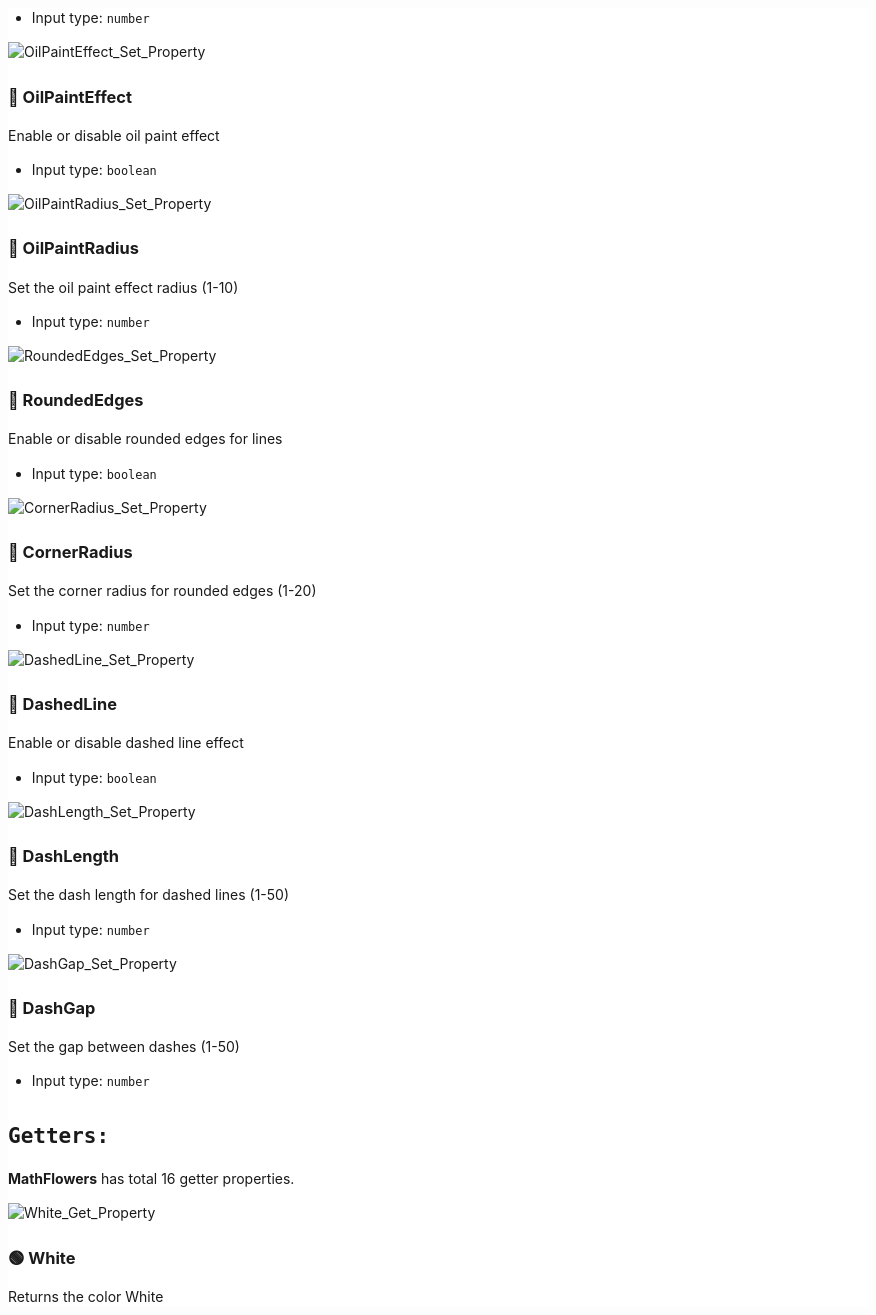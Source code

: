 * Input type: `number`

![OilPaintEffect_Set_Property](https://github.com/user-attachments/assets/f0e05a26-235a-415c-b47b-3e28dbadda4a)
### 💚 OilPaintEffect
Enable or disable oil paint effect

* Input type: `boolean`

![OilPaintRadius_Set_Property](https://github.com/user-attachments/assets/899f833b-4d15-444c-a9ed-d95fe6605065)
### 💚 OilPaintRadius
Set the oil paint effect radius (1-10)

* Input type: `number`

![RoundedEdges_Set_Property](https://github.com/user-attachments/assets/0692152f-7971-416c-822a-5bdddb7636ea)
### 💚 RoundedEdges
Enable or disable rounded edges for lines

* Input type: `boolean`

![CornerRadius_Set_Property](https://github.com/user-attachments/assets/85e6e6e5-421a-4aea-95bb-d1a5fdea6397)
### 💚 CornerRadius
Set the corner radius for rounded edges (1-20)

* Input type: `number`

![DashedLine_Set_Property](https://github.com/user-attachments/assets/8af87b55-1c47-446e-8fa1-80daf9d1b121)
### 💚 DashedLine
Enable or disable dashed line effect

* Input type: `boolean`

![DashLength_Set_Property](https://github.com/user-attachments/assets/a905fb8b-4ee1-422f-971d-862029508e18)
### 💚 DashLength
Set the dash length for dashed lines (1-50)

* Input type: `number`

![DashGap_Set_Property](https://github.com/user-attachments/assets/9b7bcd93-384f-4cd8-9c82-113f93ef9a59)
### 💚 DashGap
Set the gap between dashes (1-50)

* Input type: `number`

## <kbd>Getters:</kbd>
**MathFlowers** has total 16 getter properties.

![White_Get_Property](https://github.com/user-attachments/assets/bfbc9588-cfee-4c01-b925-e0e8c134a383)
### 🟢 White
Returns the color White
